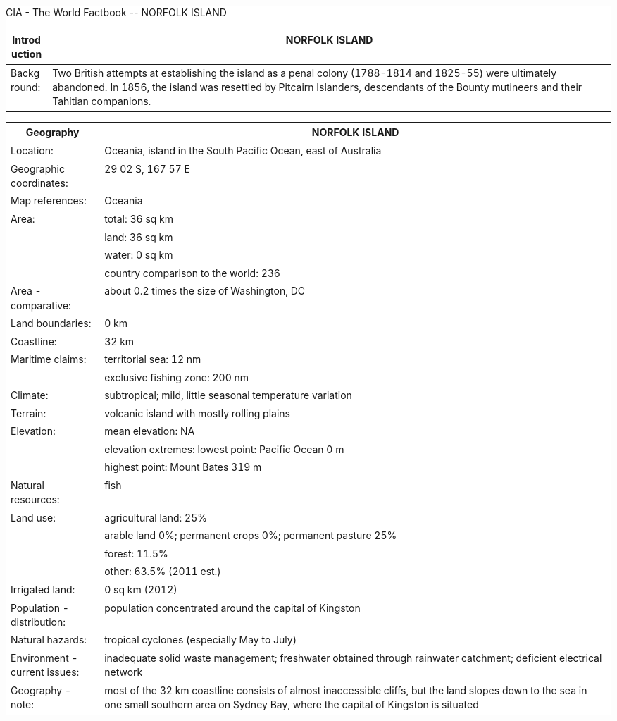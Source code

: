 CIA - The World Factbook -- NORFOLK ISLAND

| Introduction | NORFOLK ISLAND |
| --- | --- |
| Background: | Two British attempts at establishing the island as a penal colony (1788-1814 and 1825-55) were ultimately abandoned. In 1856, the island was resettled by Pitcairn Islanders, descendants of the Bounty mutineers and their Tahitian companions. |

| Geography | NORFOLK ISLAND |
| --- | --- |
| Location: | Oceania, island in the South Pacific Ocean, east of Australia |
| Geographic coordinates: | 29 02 S, 167 57 E |
| Map references: | Oceania |
| Area: | total: 36 sq km |
| | land: 36 sq km |
| | water: 0 sq km |
| | country comparison to the world: 236 |
| Area - comparative: | about 0.2 times the size of Washington, DC |
| Land boundaries: | 0 km |
| Coastline: | 32 km |
| Maritime claims: | territorial sea: 12 nm |
| | exclusive fishing zone: 200 nm |
| Climate: | subtropical; mild, little seasonal temperature variation |
| Terrain: | volcanic island with mostly rolling plains |
| Elevation: | mean elevation: NA |
| | elevation extremes: lowest point: Pacific Ocean 0 m |
| | highest point: Mount Bates 319 m |
| Natural resources: | fish |
| Land use: | agricultural land: 25% |
| | arable land 0%; permanent crops 0%; permanent pasture 25% |
| | forest: 11.5% |
| | other: 63.5% (2011 est.) |
| Irrigated land: | 0 sq km (2012) |
| Population - distribution: | population concentrated around the capital of Kingston |
| Natural hazards: | tropical cyclones (especially May to July) |
| Environment - current issues: | inadequate solid waste management; freshwater obtained through rainwater catchment; deficient electrical network |
| Geography - note: | most of the 32 km coastline consists of almost inaccessible cliffs, but the land slopes down to the sea in one small southern area on Sydney Bay, where the capital of Kingston is situated |
